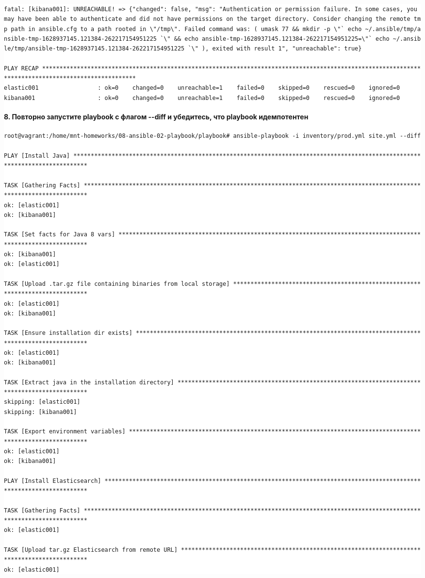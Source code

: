 ```
fatal: [kibana001]: UNREACHABLE! => {"changed": false, "msg": "Authentication or permission failure. In some cases, you may have been able to authenticate and did not have permissions on the target directory. Consider changing the remote tmp path in ansible.cfg to a path rooted in \"/tmp\". Failed command was: ( umask 77 && mkdir -p \"` echo ~/.ansible/tmp/ansible-tmp-1628937145.121384-262217154951225 `\" && echo ansible-tmp-1628937145.121384-262217154951225=\"` echo ~/.ansible/tmp/ansible-tmp-1628937145.121384-262217154951225 `\" ), exited with result 1", "unreachable": true}

PLAY RECAP ***************************************************************************************************************************************************
elastic001                 : ok=0    changed=0    unreachable=1    failed=0    skipped=0    rescued=0    ignored=0
kibana001                  : ok=0    changed=0    unreachable=1    failed=0    skipped=0    rescued=0    ignored=0
```
#### 8. Повторно запустите playbook с флагом --diff и убедитесь, что playbook идемпотентен
```
root@vagrant:/home/mnt-homeworks/08-ansible-02-playbook/playbook# ansible-playbook -i inventory/prod.yml site.yml --diff

PLAY [Install Java] ****************************************************************************************************************************

TASK [Gathering Facts] *************************************************************************************************************************
ok: [elastic001]
ok: [kibana001]

TASK [Set facts for Java 8 vars] ***************************************************************************************************************
ok: [kibana001]
ok: [elastic001]

TASK [Upload .tar.gz file containing binaries from local storage] ******************************************************************************
ok: [elastic001]
ok: [kibana001]

TASK [Ensure installation dir exists] **********************************************************************************************************
ok: [elastic001]
ok: [kibana001]

TASK [Extract java in the installation directory] **********************************************************************************************
skipping: [elastic001]
skipping: [kibana001]

TASK [Export environment variables] ************************************************************************************************************
ok: [elastic001]
ok: [kibana001]

PLAY [Install Elasticsearch] *******************************************************************************************************************

TASK [Gathering Facts] *************************************************************************************************************************
ok: [elastic001]

TASK [Upload tar.gz Elasticsearch from remote URL] *********************************************************************************************
ok: [elastic001]
```